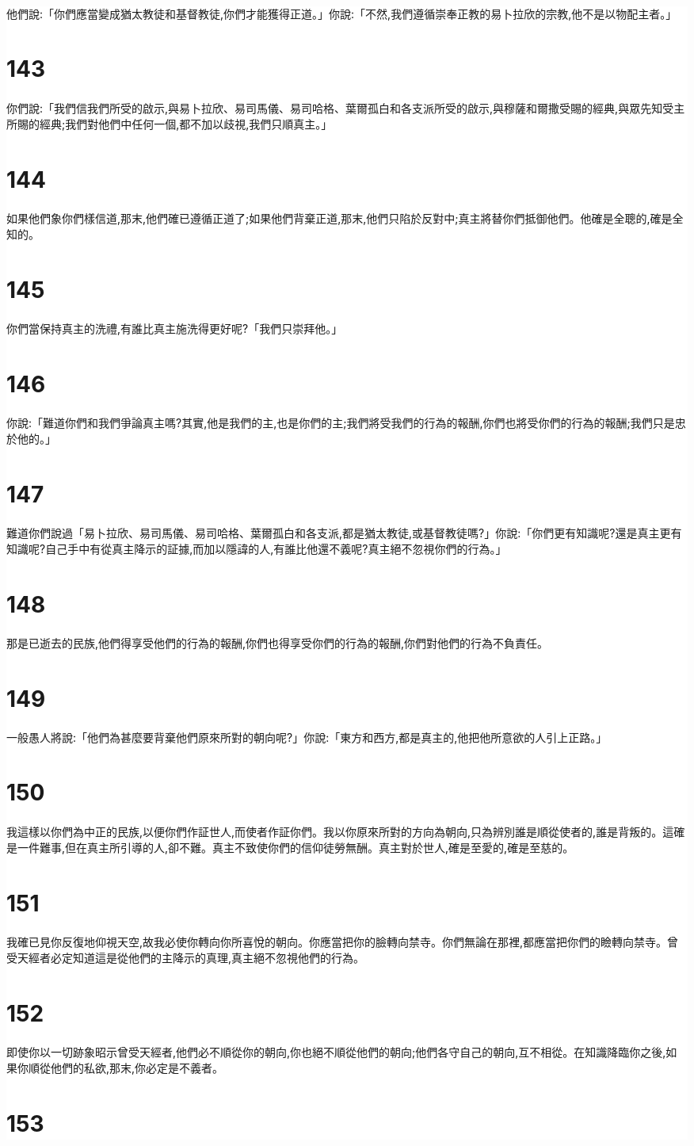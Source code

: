 他們說:「你們應當變成猶太教徒和基督教徒,你們才能獲得正道。」你說:「不然,我們遵循崇奉正教的易卜拉欣的宗教,他不是以物配主者。」

# 143

你們說:「我們信我們所受的啟示,與易卜拉欣、易司馬儀、易司哈格、葉爾孤白和各支派所受的啟示,與穆薩和爾撒受賜的經典,與眾先知受主所賜的經典;我們對他們中任何一個,都不加以歧視,我們只順真主。」

# 144

如果他們象你們樣信道,那末,他們確已遵循正道了;如果他們背棄正道,那末,他們只陷於反對中;真主將替你們抵御他們。他確是全聰的,確是全知的。

# 145

你們當保持真主的洗禮,有誰比真主施洗得更好呢?「我們只崇拜他。」

# 146

你說:「難道你們和我們爭論真主嗎?其實,他是我們的主,也是你們的主;我們將受我們的行為的報酬,你們也將受你們的行為的報酬;我們只是忠於他的。」

# 147

難道你們說過「易卜拉欣、易司馬儀、易司哈格、葉爾孤白和各支派,都是猶太教徒,或基督教徒嗎?」你說:「你們更有知識呢?還是真主更有知識呢?自己手中有從真主降示的証據,而加以隱諱的人,有誰比他還不義呢?真主絕不忽視你們的行為。」

# 148

那是已逝去的民族,他們得享受他們的行為的報酬,你們也得享受你們的行為的報酬,你們對他們的行為不負責任。

# 149

一般愚人將說:「他們為甚麼要背棄他們原來所對的朝向呢?」你說:「東方和西方,都是真主的,他把他所意欲的人引上正路。」

# 150

我這樣以你們為中正的民族,以便你們作証世人,而使者作証你們。我以你原來所對的方向為朝向,只為辨別誰是順從使者的,誰是背叛的。這確是一件難事,但在真主所引導的人,卻不難。真主不致使你們的信仰徒勞無酬。真主對於世人,確是至愛的,確是至慈的。

# 151

我確已見你反復地仰視天空,故我必使你轉向你所喜悅的朝向。你應當把你的臉轉向禁寺。你們無論在那裡,都應當把你們的瞼轉向禁寺。曾受天經者必定知道這是從他們的主降示的真理,真主絕不忽視他們的行為。

# 152

即使你以一切跡象昭示曾受天經者,他們必不順從你的朝向,你也絕不順從他們的朝向;他們各守自己的朝向,互不相從。在知識降臨你之後,如果你順從他們的私欲,那末,你必定是不義者。

# 153
